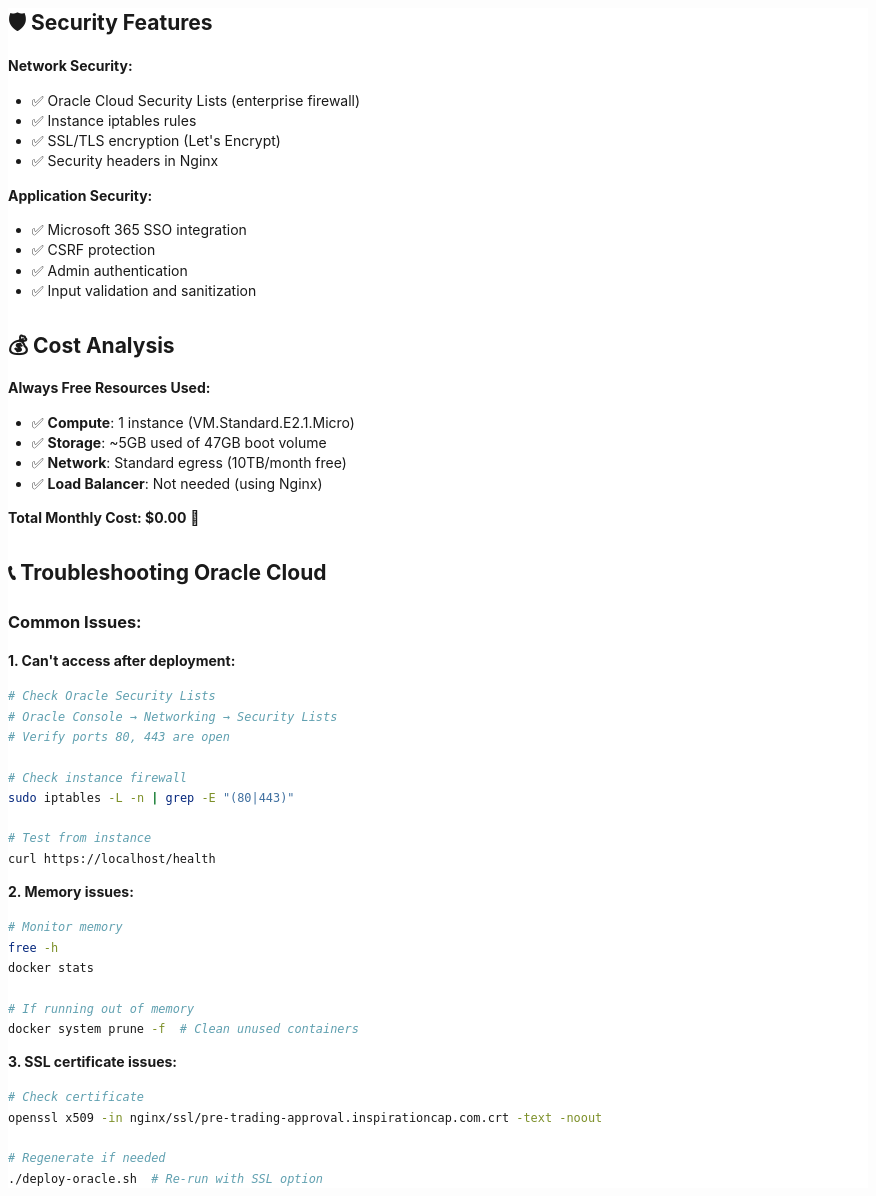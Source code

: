 ## 🛡️ **Security Features**

**Network Security:**
- ✅ Oracle Cloud Security Lists (enterprise firewall)
- ✅ Instance iptables rules
- ✅ SSL/TLS encryption (Let's Encrypt)
- ✅ Security headers in Nginx

**Application Security:**
- ✅ Microsoft 365 SSO integration
- ✅ CSRF protection
- ✅ Admin authentication
- ✅ Input validation and sanitization

## 💰 **Cost Analysis**

**Always Free Resources Used:**
- ✅ **Compute**: 1 instance (VM.Standard.E2.1.Micro)
- ✅ **Storage**: ~5GB used of 47GB boot volume
- ✅ **Network**: Standard egress (10TB/month free)
- ✅ **Load Balancer**: Not needed (using Nginx)

**Total Monthly Cost: $0.00** 🎉

## 📞 **Troubleshooting Oracle Cloud**

### **Common Issues:**

**1. Can't access after deployment:**
```bash
# Check Oracle Security Lists
# Oracle Console → Networking → Security Lists
# Verify ports 80, 443 are open

# Check instance firewall
sudo iptables -L -n | grep -E "(80|443)"

# Test from instance
curl https://localhost/health
```

**2. Memory issues:**
```bash
# Monitor memory
free -h
docker stats

# If running out of memory
docker system prune -f  # Clean unused containers
```

**3. SSL certificate issues:**
```bash
# Check certificate
openssl x509 -in nginx/ssl/pre-trading-approval.inspirationcap.com.crt -text -noout

# Regenerate if needed
./deploy-oracle.sh  # Re-run with SSL option
```

